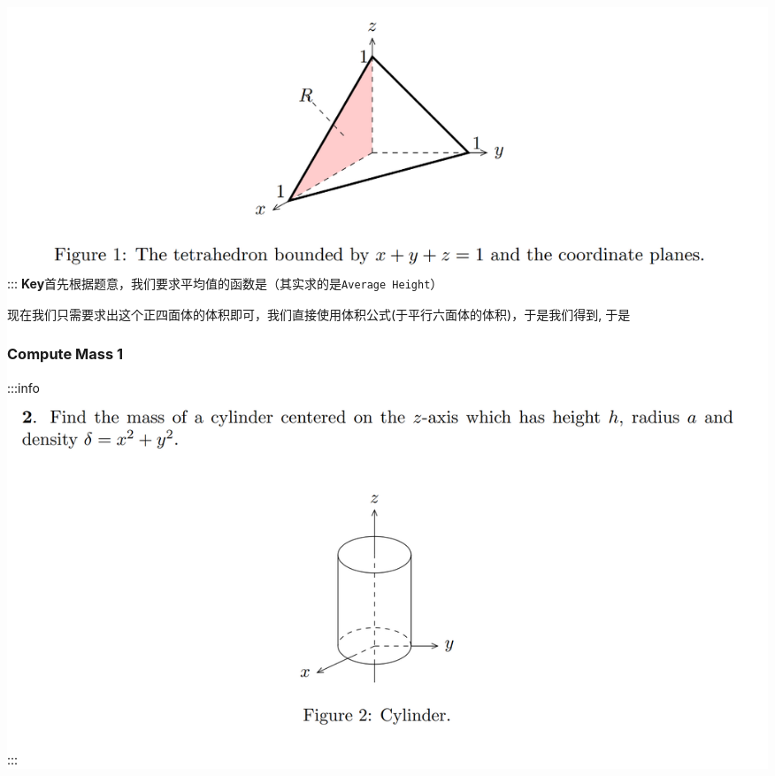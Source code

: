 ![image.png](./PART_A__三重积分.assets/20230302_1042469508.png)
:::
**Key**首先根据题意，我们要求平均值的函数是（其实求的是`Average Height`）

现在我们只需要求出这个正四面体的体积即可，我们直接使用体积公式(于平行六面体的体积)，于是我们得到, 于是



### Compute Mass 1
:::info
![image.png](./PART_A__三重积分.assets/20230302_1042463083.png)![image.png](./PART_A__三重积分.assets/20230302_1042466528.png)
:::